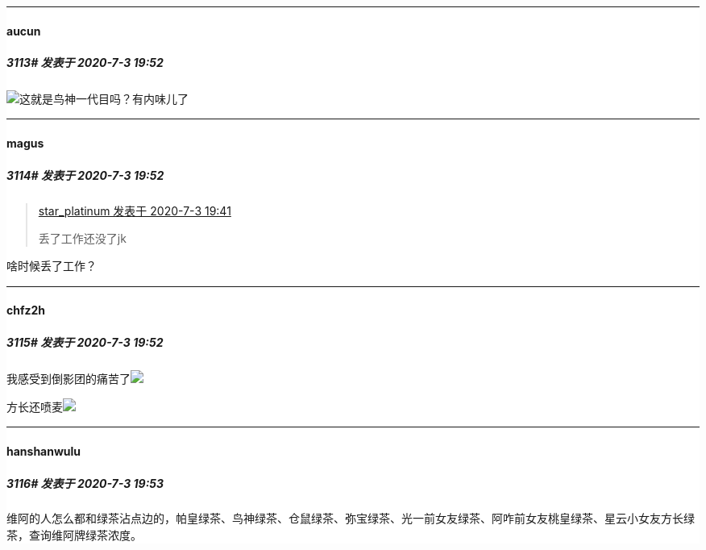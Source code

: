 
-----

####  aucun  
##### 3113#       发表于 2020-7-3 19:52



<img src="https://static.saraba1st.com/image/smiley/face2017/001.png" referrerpolicy="no-referrer">这就是鸟神一代目吗？有内味儿了







-----

####  magus  
##### 3114#       发表于 2020-7-3 19:52



<blockquote><a href="httphttps://bbs.saraba1st.com/2b/forum.php?mod=redirect&amp;goto=findpost&amp;pid=48054347&amp;ptid=1945207" target="_blank">star_platinum 发表于 2020-7-3 19:41</a>

丢了工作还没了jk</blockquote>
啥时候丢了工作？







-----

####  chfz2h  
##### 3115#       发表于 2020-7-3 19:52




我感受到倒影团的痛苦了<img src="https://static.saraba1st.com/image/smiley/face2017/068.png" referrerpolicy="no-referrer">

方长还喷麦<img src="https://static.saraba1st.com/image/smiley/face2017/095.png" referrerpolicy="no-referrer">







-----

####  hanshanwulu  
##### 3116#       发表于 2020-7-3 19:53




维阿的人怎么都和绿茶沾点边的，帕皇绿茶、鸟神绿茶、仓鼠绿茶、弥宝绿茶、光一前女友绿茶、阿咋前女友桃皇绿茶、星云小女友方长绿茶，查询维阿牌绿茶浓度。



